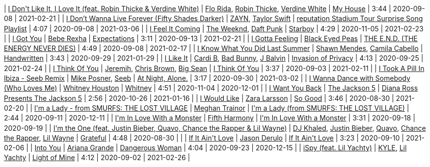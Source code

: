 | [I Don't Like It, I Love It (feat. Robin Thicke & Verdine White)](https://open.spotify.com/track/2S5LNtRVRPbXk01yRQ14sZ) | [Flo Rida](https://open.spotify.com/artist/0jnsk9HBra6NMjO2oANoPY), [Robin Thicke](https://open.spotify.com/artist/0ZrpamOxcZybMHGg1AYtHP), [Verdine White](https://open.spotify.com/artist/4tMJliVd96wXoMVNdcOBHp) | [My House](https://open.spotify.com/album/5lkNnHVlnCCCV304t89wOH) | 3:44 | 2020-09-08 | 2021-02-21 |
| [I Don’t Wanna Live Forever (Fifty Shades Darker)](https://open.spotify.com/track/55n9yjI6qqXh5F2mYvUc2y) | [ZAYN](https://open.spotify.com/artist/5ZsFI1h6hIdQRw2ti0hz81), [Taylor Swift](https://open.spotify.com/artist/06HL4z0CvFAxyc27GXpf02) | [reputation Stadium Tour Surprise Song Playlist](https://open.spotify.com/album/1MPAXuTVL2Ej5x0JHiSPq8) | 4:07 | 2020-09-08 | 2021-03-06 |
| [I Feel It Coming](https://open.spotify.com/track/5GXAXm5YOmYT0kL5jHvYBt) | [The Weeknd](https://open.spotify.com/artist/1Xyo4u8uXC1ZmMpatF05PJ), [Daft Punk](https://open.spotify.com/artist/4tZwfgrHOc3mvqYlEYSvVi) | [Starboy](https://open.spotify.com/album/4AdZV63ycxFLF6Hcol0QnB) | 4:29 | 2020-11-05 | 2021-02-23 |
| [I Got You](https://open.spotify.com/track/2jB9QaPJyVdz2Q0Va8rrnU) | [Bebe Rexha](https://open.spotify.com/artist/64M6ah0SkkRsnPGtGiRAbb) | [Expectations](https://open.spotify.com/album/4TOkZvtqNpg5UHyGxCn0mS) | 3:11 | 2020-09-13 | 2021-02-21 |
| [I Gotta Feeling](https://open.spotify.com/track/4vp2J1l5RD4gMZwGFLfRAu) | [Black Eyed Peas](https://open.spotify.com/artist/1yxSLGMDHlW21z4YXirZDS) | [THE E.N.D. (THE ENERGY NEVER DIES)](https://open.spotify.com/album/36fdxiOzdlmsrHgGcfvqUJ) | 4:49 | 2020-09-08 | 2021-02-17 |
| [I Know What You Did Last Summer](https://open.spotify.com/track/2GyA33q5rti5IxkMQemRDH) | [Shawn Mendes](https://open.spotify.com/artist/7n2wHs1TKAczGzO7Dd2rGr), [Camila Cabello](https://open.spotify.com/artist/4nDoRrQiYLoBzwC5BhVJzF) | [Handwritten](https://open.spotify.com/album/6sUOosXuYt0oUeczJRbedZ) | 3:43 | 2020-09-29 | 2021-01-29 |
| [I Like It](https://open.spotify.com/track/58q2HKrzhC3ozto2nDdN4z) | [Cardi B](https://open.spotify.com/artist/4kYSro6naA4h99UJvo89HB), [Bad Bunny](https://open.spotify.com/artist/4q3ewBCX7sLwd24euuV69X), [J Balvin](https://open.spotify.com/artist/1vyhD5VmyZ7KMfW5gqLgo5) | [Invasion of Privacy](https://open.spotify.com/album/4KdtEKjY3Gi0mKiSdy96ML) | 4:13 | 2020-09-25 | 2021-02-24 |
| [I Think Of You](https://open.spotify.com/track/5f5KGCBUtnR3dTSdNfRcZG) | [Jeremih](https://open.spotify.com/artist/3KV3p5EY4AvKxOlhGHORLg), [Chris Brown](https://open.spotify.com/artist/7bXgB6jMjp9ATFy66eO08Z), [Big Sean](https://open.spotify.com/artist/0c173mlxpT3dSFRgMO8XPh) | [I Think Of You](https://open.spotify.com/album/7erYCnSKkIr5ZnwrftbOX3) | 3:37 | 2020-09-03 | 2021-02-11 |
| [I Took A Pill In Ibiza - Seeb Remix](https://open.spotify.com/track/1MtUq6Wp1eQ8PC6BbPCj8P) | [Mike Posner](https://open.spotify.com/artist/2KsP6tYLJlTBvSUxnwlVWa), [Seeb](https://open.spotify.com/artist/5iNrZmtVMtYev5M9yoWpEq) | [At Night, Alone.](https://open.spotify.com/album/1Tz3Ai1guEFf4hV3d9i17K) | 3:17 | 2020-09-30 | 2021-03-02 |
| [I Wanna Dance with Somebody (Who Loves Me)](https://open.spotify.com/track/2tUBqZG2AbRi7Q0BIrVrEj) | [Whitney Houston](https://open.spotify.com/artist/6XpaIBNiVzIetEPCWDvAFP) | [Whitney](https://open.spotify.com/album/5Vdzprr5cOqXQo44eHeV7t) | 4:51 | 2020-11-04 | 2020-12-01 |
| [I Want You Back](https://open.spotify.com/track/5LxvwujISqiB8vpRYv887S) | [The Jackson 5](https://open.spotify.com/artist/2iE18Oxc8YSumAU232n4rW) | [Diana Ross Presents The Jackson 5](https://open.spotify.com/album/51uoKRa8vT5SULrlF8s2t1) | 2:56 | 2020-10-26 | 2021-01-16 |
| [I Would Like](https://open.spotify.com/track/4Q4jmPHwu0wrJvqrld0FQ6) | [Zara Larsson](https://open.spotify.com/artist/1Xylc3o4UrD53lo9CvFvVg) | [So Good](https://open.spotify.com/album/5YLRVHDVRw3QqWbeTGpC5B) | 3:46 | 2020-08-30 | 2021-02-20 |
| [I'm a Lady - from SMURFS: THE LOST VILLAGE](https://open.spotify.com/track/7MSFoTbgwi5BFpilewAbUo) | [Meghan Trainor](https://open.spotify.com/artist/6JL8zeS1NmiOftqZTRgdTz) | [I'm a Lady (from SMURFS: THE LOST VILLAGE)](https://open.spotify.com/album/2WmgJ564fx8gNku6JdIjB5) | 2:44 | 2020-09-11 | 2020-12-11 |
| [I'm In Love With a Monster](https://open.spotify.com/track/0hO71r8vbnrXSaXVrR9ptF) | [Fifth Harmony](https://open.spotify.com/artist/1l8Fu6IkuTP0U5QetQJ5Xt) | [I'm In Love With a Monster](https://open.spotify.com/album/2dtuSIjyjRU6ynxCxayLbO) | 3:31 | 2020-09-18 | 2020-09-19 |
| [I'm the One (feat. Justin Bieber, Quavo, Chance the Rapper & Lil Wayne)](https://open.spotify.com/track/1jYiIOC5d6soxkJP81fxq2) | [DJ Khaled](https://open.spotify.com/artist/0QHgL1lAIqAw0HtD7YldmP), [Justin Bieber](https://open.spotify.com/artist/1uNFoZAHBGtllmzznpCI3s), [Quavo](https://open.spotify.com/artist/0VRj0yCOv2FXJNP47XQnx5), [Chance the Rapper](https://open.spotify.com/artist/1anyVhU62p31KFi8MEzkbf), [Lil Wayne](https://open.spotify.com/artist/55Aa2cqylxrFIXC767Z865) | [Grateful](https://open.spotify.com/album/3HhZbSJdhOqMSaRbEt3gtw) | 4:48 | 2020-08-30 |  |
| [If It Ain't Love](https://open.spotify.com/track/5YHR8wBR5jXfGtP766NiAT) | [Jason Derulo](https://open.spotify.com/artist/07YZf4WDAMNwqr4jfgOZ8y) | [If It Ain't Love](https://open.spotify.com/album/7HoaC5xw6TEBJqZCcBW3Cl) | 3:23 | 2020-09-10 | 2021-02-06 |
| [Into You](https://open.spotify.com/track/2meEiZKWkiN28gITzFwQo5) | [Ariana Grande](https://open.spotify.com/artist/66CXWjxzNUsdJxJ2JdwvnR) | [Dangerous Woman](https://open.spotify.com/album/3OZgEywV4krCZ814pTJWr7) | 4:04 | 2020-09-23 | 2020-12-15 |
| [iSpy (feat. Lil Yachty)](https://open.spotify.com/track/6xbraxG0bSBOuAr5IUXmtM) | [KYLE](https://open.spotify.com/artist/4qBgvVog0wzW75IQ48mU7v), [Lil Yachty](https://open.spotify.com/artist/6icQOAFXDZKsumw3YXyusw) | [Light of Mine](https://open.spotify.com/album/2c1ipXPsfn6ylm6PrQNuDU) | 4:12 | 2020-09-02 | 2021-02-26 |